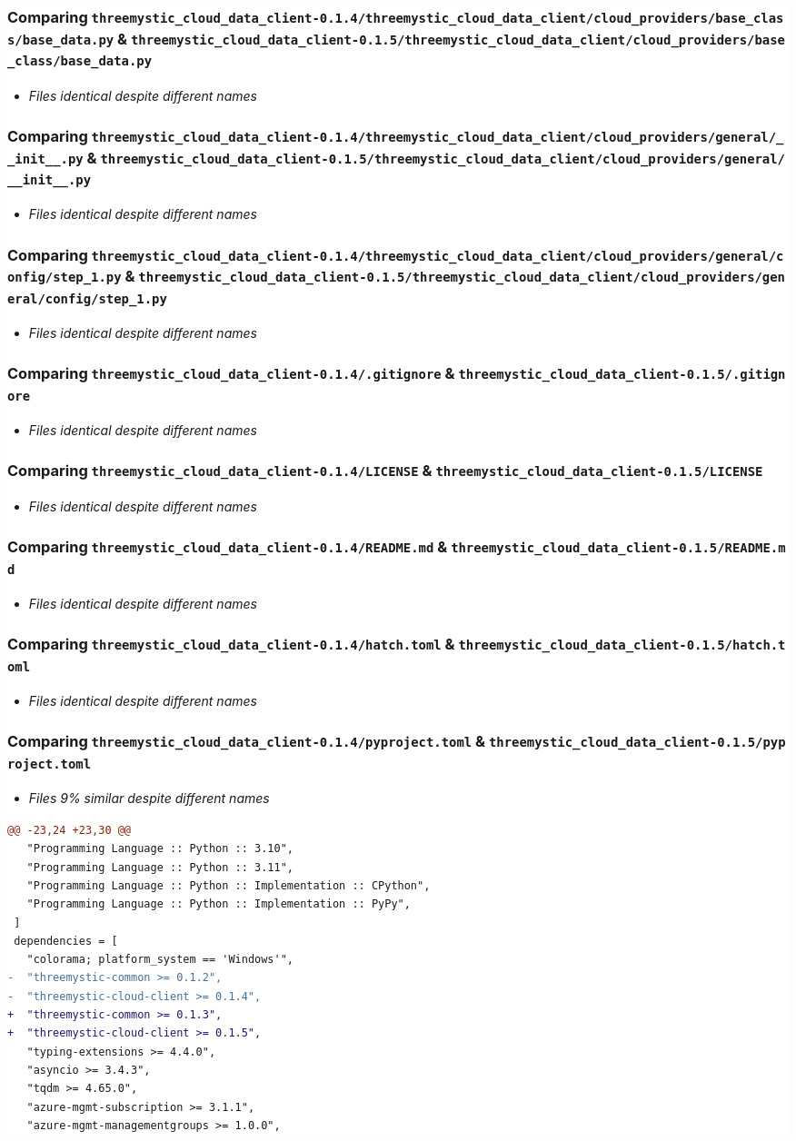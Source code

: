 ### Comparing `threemystic_cloud_data_client-0.1.4/threemystic_cloud_data_client/cloud_providers/base_class/base_data.py` & `threemystic_cloud_data_client-0.1.5/threemystic_cloud_data_client/cloud_providers/base_class/base_data.py`

 * *Files identical despite different names*

### Comparing `threemystic_cloud_data_client-0.1.4/threemystic_cloud_data_client/cloud_providers/general/__init__.py` & `threemystic_cloud_data_client-0.1.5/threemystic_cloud_data_client/cloud_providers/general/__init__.py`

 * *Files identical despite different names*

### Comparing `threemystic_cloud_data_client-0.1.4/threemystic_cloud_data_client/cloud_providers/general/config/step_1.py` & `threemystic_cloud_data_client-0.1.5/threemystic_cloud_data_client/cloud_providers/general/config/step_1.py`

 * *Files identical despite different names*

### Comparing `threemystic_cloud_data_client-0.1.4/.gitignore` & `threemystic_cloud_data_client-0.1.5/.gitignore`

 * *Files identical despite different names*

### Comparing `threemystic_cloud_data_client-0.1.4/LICENSE` & `threemystic_cloud_data_client-0.1.5/LICENSE`

 * *Files identical despite different names*

### Comparing `threemystic_cloud_data_client-0.1.4/README.md` & `threemystic_cloud_data_client-0.1.5/README.md`

 * *Files identical despite different names*

### Comparing `threemystic_cloud_data_client-0.1.4/hatch.toml` & `threemystic_cloud_data_client-0.1.5/hatch.toml`

 * *Files identical despite different names*

### Comparing `threemystic_cloud_data_client-0.1.4/pyproject.toml` & `threemystic_cloud_data_client-0.1.5/pyproject.toml`

 * *Files 9% similar despite different names*

```diff
@@ -23,24 +23,30 @@
   "Programming Language :: Python :: 3.10",
   "Programming Language :: Python :: 3.11",
   "Programming Language :: Python :: Implementation :: CPython",
   "Programming Language :: Python :: Implementation :: PyPy",
 ]
 dependencies = [
   "colorama; platform_system == 'Windows'",
-  "threemystic-common >= 0.1.2",
-  "threemystic-cloud-client >= 0.1.4",
+  "threemystic-common >= 0.1.3",
+  "threemystic-cloud-client >= 0.1.5",
   "typing-extensions >= 4.4.0",
   "asyncio >= 3.4.3",
   "tqdm >= 4.65.0",
   "azure-mgmt-subscription >= 3.1.1",
   "azure-mgmt-managementgroups >= 1.0.0",
```